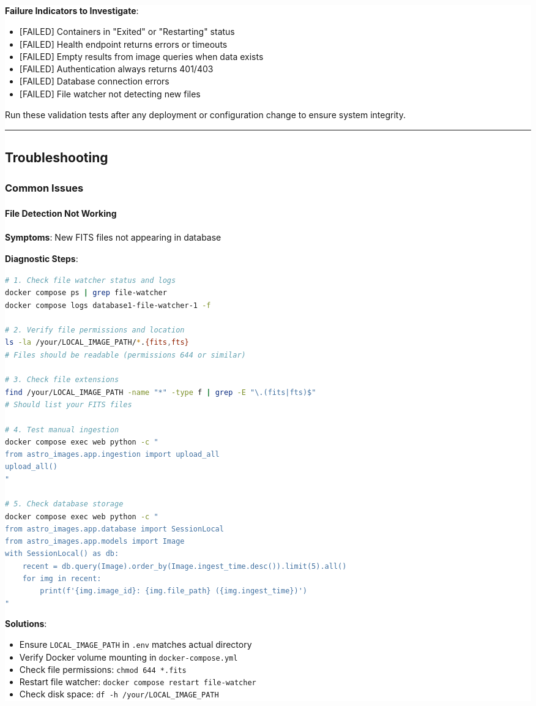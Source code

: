 **Failure Indicators to Investigate**:
- [FAILED] Containers in "Exited" or "Restarting" status
- [FAILED] Health endpoint returns errors or timeouts
- [FAILED] Empty results from image queries when data exists
- [FAILED] Authentication always returns 401/403
- [FAILED] Database connection errors
- [FAILED] File watcher not detecting new files

Run these validation tests after any deployment or configuration change to ensure system integrity.

---

## Troubleshooting

### Common Issues

#### File Detection Not Working

**Symptoms**: New FITS files not appearing in database

**Diagnostic Steps**:
```bash
# 1. Check file watcher status and logs
docker compose ps | grep file-watcher
docker compose logs database1-file-watcher-1 -f

# 2. Verify file permissions and location
ls -la /your/LOCAL_IMAGE_PATH/*.{fits,fts}
# Files should be readable (permissions 644 or similar)

# 3. Check file extensions
find /your/LOCAL_IMAGE_PATH -name "*" -type f | grep -E "\.(fits|fts)$"
# Should list your FITS files

# 4. Test manual ingestion
docker compose exec web python -c "
from astro_images.app.ingestion import upload_all
upload_all()
"

# 5. Check database storage
docker compose exec web python -c "
from astro_images.app.database import SessionLocal
from astro_images.app.models import Image
with SessionLocal() as db:
    recent = db.query(Image).order_by(Image.ingest_time.desc()).limit(5).all()
    for img in recent:
        print(f'{img.image_id}: {img.file_path} ({img.ingest_time})')
"
```

**Solutions**:
- Ensure `LOCAL_IMAGE_PATH` in `.env` matches actual directory
- Verify Docker volume mounting in `docker-compose.yml`
- Check file permissions: `chmod 644 *.fits`
- Restart file watcher: `docker compose restart file-watcher`
- Check disk space: `df -h /your/LOCAL_IMAGE_PATH`

